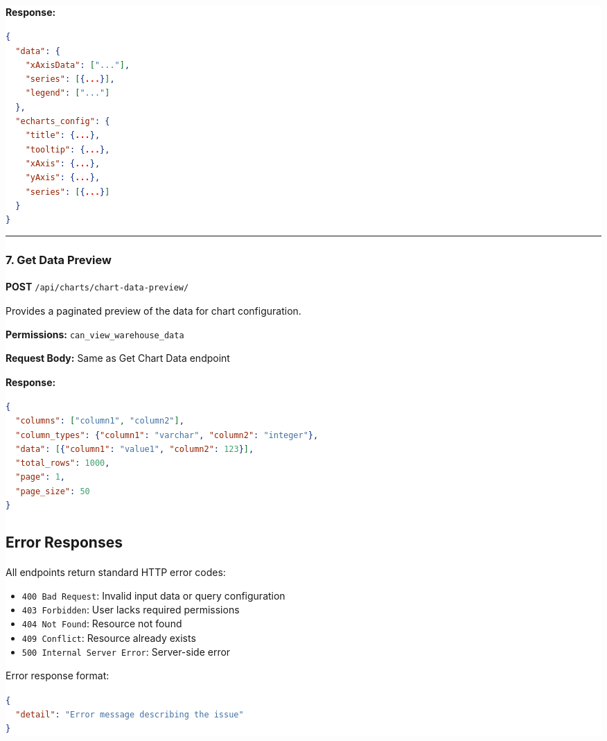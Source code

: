 
**Response:**
```json
{
  "data": {
    "xAxisData": ["..."],
    "series": [{...}],
    "legend": ["..."]
  },
  "echarts_config": {
    "title": {...},
    "tooltip": {...},
    "xAxis": {...},
    "yAxis": {...},
    "series": [{...}]
  }
}
```

---

### 7. Get Data Preview
**POST** `/api/charts/chart-data-preview/`

Provides a paginated preview of the data for chart configuration.

**Permissions:** `can_view_warehouse_data`

**Request Body:** Same as Get Chart Data endpoint

**Response:**
```json
{
  "columns": ["column1", "column2"],
  "column_types": {"column1": "varchar", "column2": "integer"},
  "data": [{"column1": "value1", "column2": 123}],
  "total_rows": 1000,
  "page": 1,
  "page_size": 50
}
```

## Error Responses

All endpoints return standard HTTP error codes:

- `400 Bad Request`: Invalid input data or query configuration
- `403 Forbidden`: User lacks required permissions
- `404 Not Found`: Resource not found
- `409 Conflict`: Resource already exists
- `500 Internal Server Error`: Server-side error

Error response format:
```json
{
  "detail": "Error message describing the issue"
}
```
